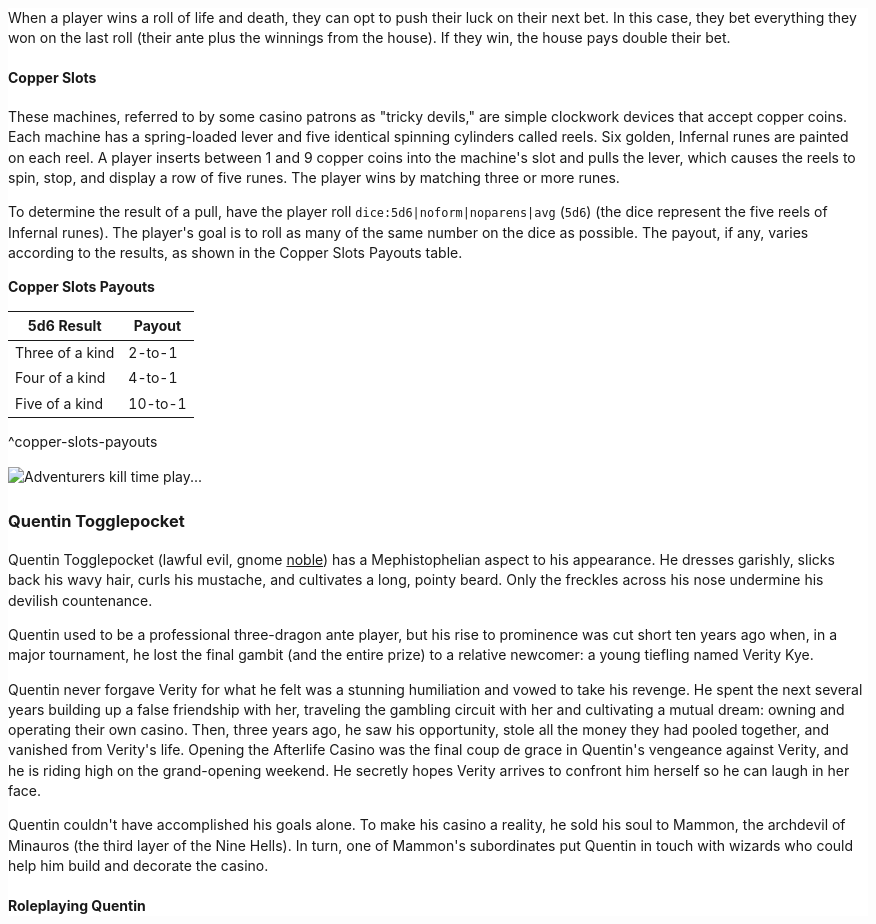 When a player wins a roll of life and death, they can opt to push their luck on their next bet. In this case, they bet everything they won on the last roll (their ante plus the winnings from the house). If they win, the house pays double their bet.

#### Copper Slots

These machines, referred to by some casino patrons as "tricky devils," are simple clockwork devices that accept copper coins. Each machine has a spring-loaded lever and five identical spinning cylinders called reels. Six golden, Infernal runes are painted on each reel. A player inserts between 1 and 9 copper coins into the machine's slot and pulls the lever, which causes the reels to spin, stop, and display a row of five runes. The player wins by matching three or more runes.

To determine the result of a pull, have the player roll `dice:5d6|noform|noparens|avg` (`5d6`) (the dice represent the five reels of Infernal runes). The player's goal is to roll as many of the same number on the dice as possible. The payout, if any, varies according to the results, as shown in the Copper Slots Payouts table.

**Copper Slots Payouts**

| 5d6 Result | Payout |
|------------|--------|
| Three of a kind | 2-to-1 |
| Four of a kind | 4-to-1 |
| Five of a kind | 10-to-1 |
^copper-slots-payouts

![Adventurers kill time play...](/3-Mechanics/CLI/Compendium/adventures/keys-from-the-golden-vault/img/015-02-004-three-dragon-ante.webp#center "Adventurers kill time playing three-dragon ante while scoping out the Afterlife Casino")

### Quentin Togglepocket

Quentin Togglepocket (lawful evil, gnome [noble](/3-Mechanics/CLI/Compendium/bestiary/humanoid/noble.md)) has a Mephistophelian aspect to his appearance. He dresses garishly, slicks back his wavy hair, curls his mustache, and cultivates a long, pointy beard. Only the freckles across his nose undermine his devilish countenance.

Quentin used to be a professional three-dragon ante player, but his rise to prominence was cut short ten years ago when, in a major tournament, he lost the final gambit (and the entire prize) to a relative newcomer: a young tiefling named Verity Kye.

Quentin never forgave Verity for what he felt was a stunning humiliation and vowed to take his revenge. He spent the next several years building up a false friendship with her, traveling the gambling circuit with her and cultivating a mutual dream: owning and operating their own casino. Then, three years ago, he saw his opportunity, stole all the money they had pooled together, and vanished from Verity's life. Opening the Afterlife Casino was the final coup de grace in Quentin's vengeance against Verity, and he is riding high on the grand-opening weekend. He secretly hopes Verity arrives to confront him herself so he can laugh in her face.

Quentin couldn't have accomplished his goals alone. To make his casino a reality, he sold his soul to Mammon, the archdevil of Minauros (the third layer of the Nine Hells). In turn, one of Mammon's subordinates put Quentin in touch with wizards who could help him build and decorate the casino.

#### Roleplaying Quentin
